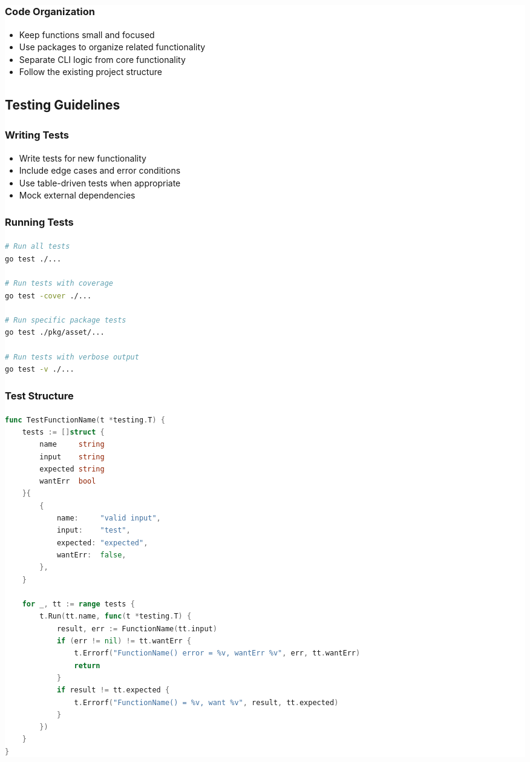 ### Code Organization

- Keep functions small and focused
- Use packages to organize related functionality
- Separate CLI logic from core functionality
- Follow the existing project structure

## Testing Guidelines

### Writing Tests

- Write tests for new functionality
- Include edge cases and error conditions
- Use table-driven tests when appropriate
- Mock external dependencies

### Running Tests

```bash
# Run all tests
go test ./...

# Run tests with coverage
go test -cover ./...

# Run specific package tests
go test ./pkg/asset/...

# Run tests with verbose output
go test -v ./...
```

### Test Structure

```go
func TestFunctionName(t *testing.T) {
    tests := []struct {
        name     string
        input    string
        expected string
        wantErr  bool
    }{
        {
            name:     "valid input",
            input:    "test",
            expected: "expected",
            wantErr:  false,
        },
    }

    for _, tt := range tests {
        t.Run(tt.name, func(t *testing.T) {
            result, err := FunctionName(tt.input)
            if (err != nil) != tt.wantErr {
                t.Errorf("FunctionName() error = %v, wantErr %v", err, tt.wantErr)
                return
            }
            if result != tt.expected {
                t.Errorf("FunctionName() = %v, want %v", result, tt.expected)
            }
        })
    }
}
```